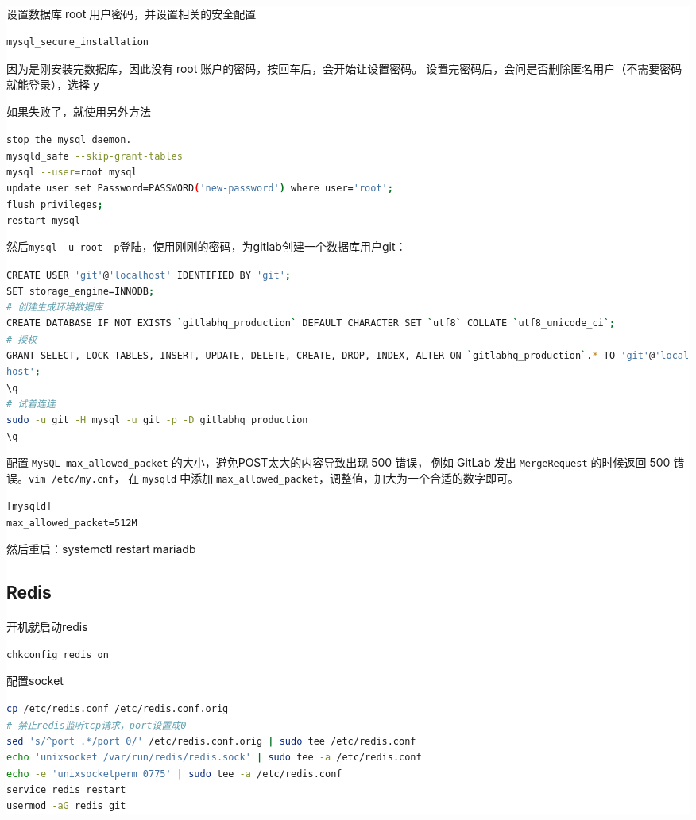 设置数据库 root 用户密码，并设置相关的安全配置
``` bash
mysql_secure_installation
```
因为是刚安装完数据库，因此没有 root 账户的密码，按回车后，会开始让设置密码。
设置完密码后，会问是否删除匿名用户（不需要密码就能登录），选择 y

如果失败了，就使用另外方法
``` bash
stop the mysql daemon.
mysqld_safe --skip-grant-tables
mysql --user=root mysql
update user set Password=PASSWORD('new-password') where user='root';
flush privileges;
restart mysql
```

然后`mysql -u root -p`登陆，使用刚刚的密码，为gitlab创建一个数据库用户git：
``` bash
CREATE USER 'git'@'localhost' IDENTIFIED BY 'git';
SET storage_engine=INNODB;
# 创建生成环境数据库
CREATE DATABASE IF NOT EXISTS `gitlabhq_production` DEFAULT CHARACTER SET `utf8` COLLATE `utf8_unicode_ci`;
# 授权
GRANT SELECT, LOCK TABLES, INSERT, UPDATE, DELETE, CREATE, DROP, INDEX, ALTER ON `gitlabhq_production`.* TO 'git'@'localhost';
\q
# 试着连连
sudo -u git -H mysql -u git -p -D gitlabhq_production
\q
```
配置 `MySQL max_allowed_packet` 的大小，避免POST太大的内容导致出现 500 错误，
例如 GitLab 发出 `MergeRequest` 的时候返回 500 错误。`vim /etc/my.cnf`，
在 `mysqld` 中添加 `max_allowed_packet`，调整值，加大为一个合适的数字即可。
```
[mysqld]
max_allowed_packet=512M
```
然后重启：systemctl restart mariadb

## Redis
开机就启动redis
``` bash
chkconfig redis on
```
配置socket
``` bash
cp /etc/redis.conf /etc/redis.conf.orig
# 禁止redis监听tcp请求，port设置成0
sed 's/^port .*/port 0/' /etc/redis.conf.orig | sudo tee /etc/redis.conf
echo 'unixsocket /var/run/redis/redis.sock' | sudo tee -a /etc/redis.conf
echo -e 'unixsocketperm 0775' | sudo tee -a /etc/redis.conf
service redis restart
usermod -aG redis git
```
